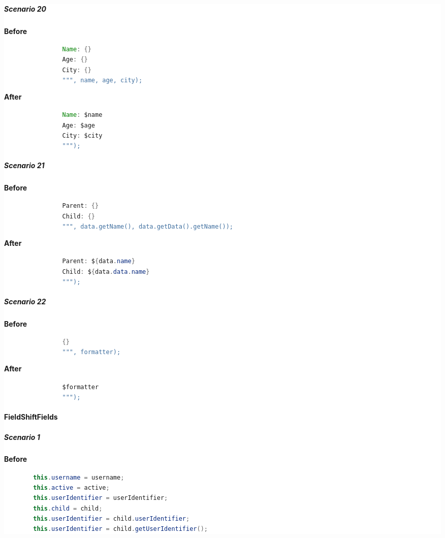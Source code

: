 
##### Scenario 20

**Before**
```java
                Name: {}
                Age: {}
                City: {}
                """, name, age, city);
```

**After**
```java
                Name: $name
                Age: $age
                City: $city
                """);
```


##### Scenario 21

**Before**
```java
                Parent: {}
                Child: {}
                """, data.getName(), data.getData().getName());
```

**After**
```java
                Parent: ${data.name}
                Child: ${data.data.name}
                """);
```


##### Scenario 22

**Before**
```java
                {}
                """, formatter);
```

**After**
```java
                $formatter
                """);
```


#### FieldShiftFields

##### Scenario 1

**Before**
```java
        this.username = username;
        this.active = active;
        this.userIdentifier = userIdentifier;
        this.child = child;
        this.userIdentifier = child.userIdentifier;
        this.userIdentifier = child.getUserIdentifier();
```
